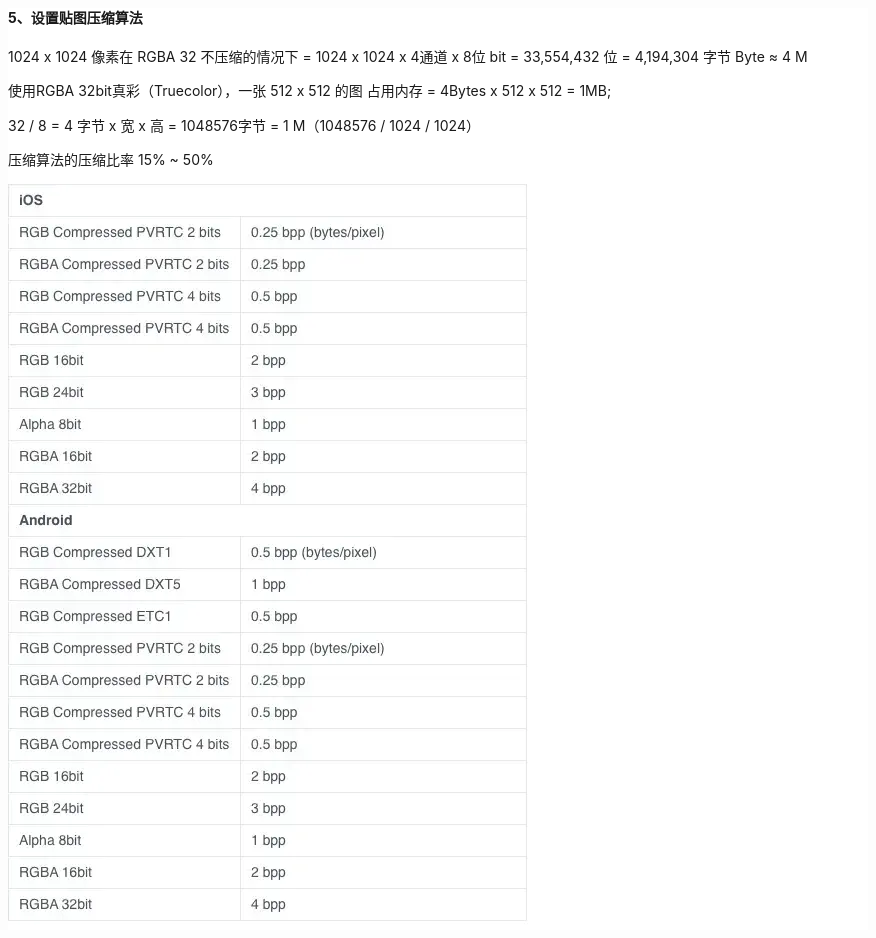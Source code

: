 
#### 5、设置贴图压缩算法

1024 x 1024 像素在 RGBA 32 不压缩的情况下 = 1024 x 1024 x 4通道 x 8位 bit  = 33,554,432 位 =  4,194,304 字节 Byte  ≈ 4 M

使用RGBA 32bit真彩（Truecolor），一张 512 x 512 的图 占用内存 = 4Bytes x 512 x 512 = 1MB;

32  / 8 = 4 字节 x 宽 x 高 = 1048576字节 = 1 M（1048576 / 1024 / 1024）



压缩算法的压缩比率 15% ~ 50%

![](.\images\贴图压缩算法.png)


